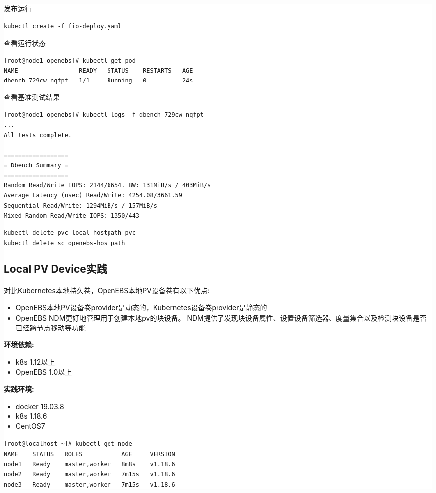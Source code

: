发布运行

```
kubectl create -f fio-deploy.yaml 
```

查看运行状态

```
[root@node1 openebs]# kubectl get pod
NAME                 READY   STATUS    RESTARTS   AGE
dbench-729cw-nqfpt   1/1     Running   0          24s
```

查看基准测试结果

```
[root@node1 openebs]# kubectl logs -f dbench-729cw-nqfpt
...
All tests complete.

==================
= Dbench Summary =
==================
Random Read/Write IOPS: 2144/6654. BW: 131MiB/s / 403MiB/s
Average Latency (usec) Read/Write: 4254.08/3661.59
Sequential Read/Write: 1294MiB/s / 157MiB/s
Mixed Random Read/Write IOPS: 1350/443
```

```
kubectl delete pvc local-hostpath-pvc
kubectl delete sc openebs-hostpath
```

## **Local PV Device实践**


对比Kubernetes本地持久卷，OpenEBS本地PV设备卷有以下优点:

* OpenEBS本地PV设备卷provider是动态的，Kubernetes设备卷provider是静态的
* OpenEBS NDM更好地管理用于创建本地pv的块设备。 NDM提供了发现块设备属性、设置设备筛选器、度量集合以及检测块设备是否已经跨节点移动等功能

**环境依赖:**

* k8s 1.12以上
* OpenEBS 1.0以上

**实践环境:**

* docker 19.03.8
* k8s 1.18.6
* CentOS7

```
[root@localhost ~]# kubectl get node
NAME    STATUS   ROLES           AGE     VERSION
node1   Ready    master,worker   8m8s    v1.18.6
node2   Ready    master,worker   7m15s   v1.18.6
node3   Ready    master,worker   7m15s   v1.18.6
```
